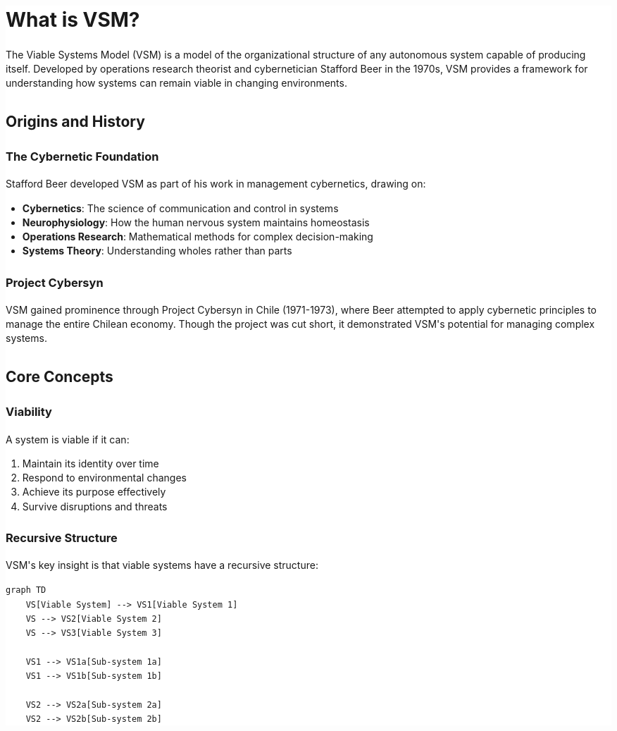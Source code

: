 # What is VSM?

The Viable Systems Model (VSM) is a model of the organizational structure of any autonomous system capable of producing itself. Developed by operations research theorist and cybernetician Stafford Beer in the 1970s, VSM provides a framework for understanding how systems can remain viable in changing environments.

## Origins and History

### The Cybernetic Foundation

Stafford Beer developed VSM as part of his work in management cybernetics, drawing on:

- **Cybernetics**: The science of communication and control in systems
- **Neurophysiology**: How the human nervous system maintains homeostasis
- **Operations Research**: Mathematical methods for complex decision-making
- **Systems Theory**: Understanding wholes rather than parts

### Project Cybersyn

VSM gained prominence through Project Cybersyn in Chile (1971-1973), where Beer attempted to apply cybernetic principles to manage the entire Chilean economy. Though the project was cut short, it demonstrated VSM's potential for managing complex systems.

## Core Concepts

### Viability

A system is viable if it can:
1. Maintain its identity over time
2. Respond to environmental changes
3. Achieve its purpose effectively
4. Survive disruptions and threats

### Recursive Structure

VSM's key insight is that viable systems have a recursive structure:

```mermaid
graph TD
    VS[Viable System] --> VS1[Viable System 1]
    VS --> VS2[Viable System 2]
    VS --> VS3[Viable System 3]
    
    VS1 --> VS1a[Sub-system 1a]
    VS1 --> VS1b[Sub-system 1b]
    
    VS2 --> VS2a[Sub-system 2a]
    VS2 --> VS2b[Sub-system 2b]
```
